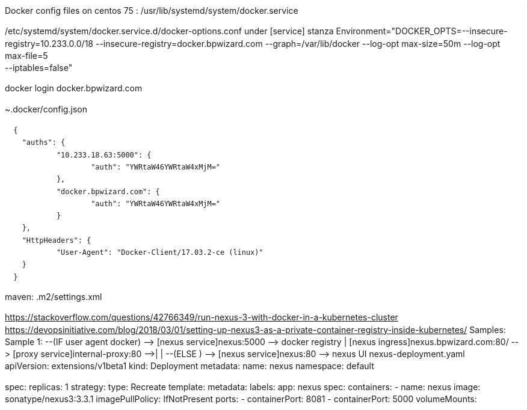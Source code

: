Docker config files on centos 75
: 
/usr/lib/systemd/system/docker.service

/etc/systemd/system/docker.service.d/docker-options.conf
   under [service] stanza
   Environment="DOCKER_OPTS=--insecure-registry=10.233.0.0/18 --insecure-registry=docker.bpwizard.com  --graph=/var/lib/docker  --log-opt max-size=50m --log-opt max-file=5 \
--iptables=false"

   docker login docker.bpwizard.com
   
   ~.docker/config.json

   
      {
        "auths": {
                "10.233.18.63:5000": {
                        "auth": "YWRtaW46YWRtaW4xMjM="
                },
                "docker.bpwizard.com": {
                        "auth": "YWRtaW46YWRtaW4xMjM="
                }
        },
        "HttpHeaders": {
                "User-Agent": "Docker-Client/17.03.2-ce (linux)"
        }
      }

maven:
  .m2/settings.xml

https://stackoverflow.com/questions/42766349/run-nexus-3-with-docker-in-a-kubernetes-cluster
https://devopsinitiative.com/blog/2018/03/01/setting-up-nexus3-as-a-private-container-registry-inside-kubernetes/
Samples:
Sample 1:
                                                                               --(IF user agent docker) --> [nexus service]nexus:5000 --> docker registry
                                                                             |
[nexus ingress]nexus.bpwizard.com:80/ --> [proxy service]internal-proxy:80 -->|
                                                                             |
                                                                             --(ELSE                ) --> [nexus service]nexus:80   --> nexus UI
nexus-deployment.yaml									
apiVersion: extensions/v1beta1
kind: Deployment
metadata:
  name: nexus
  namespace: default

spec:
  replicas: 1
  strategy:
    type: Recreate
  template:
    metadata:
      labels:
        app: nexus
    spec:
      containers:
        - name: nexus
          image: sonatype/nexus3:3.3.1
          imagePullPolicy: IfNotPresent
          ports:
            - containerPort: 8081
            - containerPort: 5000
          volumeMounts: